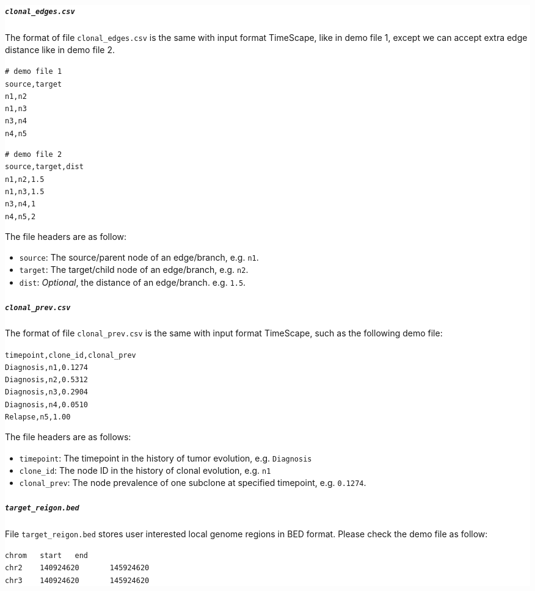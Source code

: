 ##### `clonal_edges.csv`

The format of file `clonal_edges.csv` is the same with input format TimeScape, like in demo file 1, except we can accept extra edge distance like in demo file 2.

```
# demo file 1
source,target
n1,n2
n1,n3
n3,n4
n4,n5
```

```
# demo file 2
source,target,dist
n1,n2,1.5
n1,n3,1.5
n3,n4,1
n4,n5,2
````

The file headers are as follow:

 + `source`: The source/parent node of an edge/branch, e.g. `n1`.
 + `target`: The target/child node of an edge/branch, e.g. `n2`.
 +  `dist`: *Optional*, the distance of an edge/branch. e.g. `1.5`.

##### `clonal_prev.csv`

The format of file `clonal_prev.csv` is the same with input format TimeScape, such as the following demo file:

```
timepoint,clone_id,clonal_prev
Diagnosis,n1,0.1274
Diagnosis,n2,0.5312
Diagnosis,n3,0.2904
Diagnosis,n4,0.0510
Relapse,n5,1.00
```

The file headers are as follows:

 + `timepoint`: The timepoint in the history of tumor evolution, e.g. `Diagnosis`
 + `clone_id`: The node ID in the history of clonal evolution, e.g. `n1`
 + `clonal_prev`: The node prevalence of one subclone at specified timepoint, e.g. `0.1274`.

##### `target_reigon.bed`

File `target_reigon.bed` stores user interested local genome regions in BED format. Please check the demo file as follow:

```
chrom   start   end
chr2    140924620       145924620
chr3    140924620       145924620
```

 

